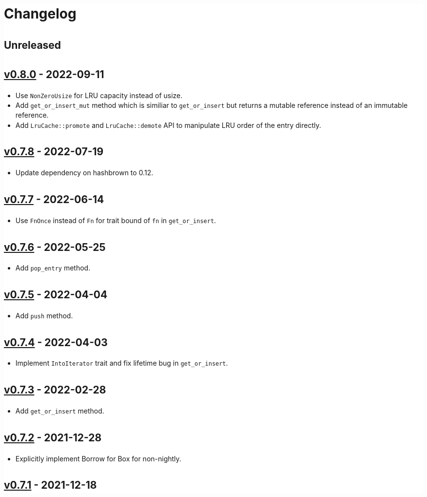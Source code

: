 # Changelog

## Unreleased

## [v0.8.0](https://github.com/jeromefroe/lru-rs/tree/0.8.0) - 2022-09-11

- Use `NonZeroUsize` for LRU capacity instead of usize.
- Add `get_or_insert_mut` method which is similiar to `get_or_insert` but returns a mutable
  reference instead of an immutable reference.
- Add `LruCache::promote` and `LruCache::demote` API to manipulate LRU order of the entry directly.

## [v0.7.8](https://github.com/jeromefroe/lru-rs/tree/0.7.8) - 2022-07-19

- Update dependency on hashbrown to 0.12.

## [v0.7.7](https://github.com/jeromefroe/lru-rs/tree/0.7.7) - 2022-06-14

- Use `FnOnce` instead of `Fn` for trait bound of `fn` in `get_or_insert`.

## [v0.7.6](https://github.com/jeromefroe/lru-rs/tree/0.7.6) - 2022-05-25

- Add `pop_entry` method.

## [v0.7.5](https://github.com/jeromefroe/lru-rs/tree/0.7.5) - 2022-04-04

- Add `push` method.

## [v0.7.4](https://github.com/jeromefroe/lru-rs/tree/0.7.4) - 2022-04-03

- Implement `IntoIterator` trait and fix lifetime bug in `get_or_insert`.

## [v0.7.3](https://github.com/jeromefroe/lru-rs/tree/0.7.3) - 2022-02-28

- Add `get_or_insert` method.

## [v0.7.2](https://github.com/jeromefroe/lru-rs/tree/0.7.2) - 2021-12-28

- Explicitly implement Borrow for Box for non-nightly.

## [v0.7.1](https://github.com/jeromefroe/lru-rs/tree/0.7.1) - 2021-12-18
